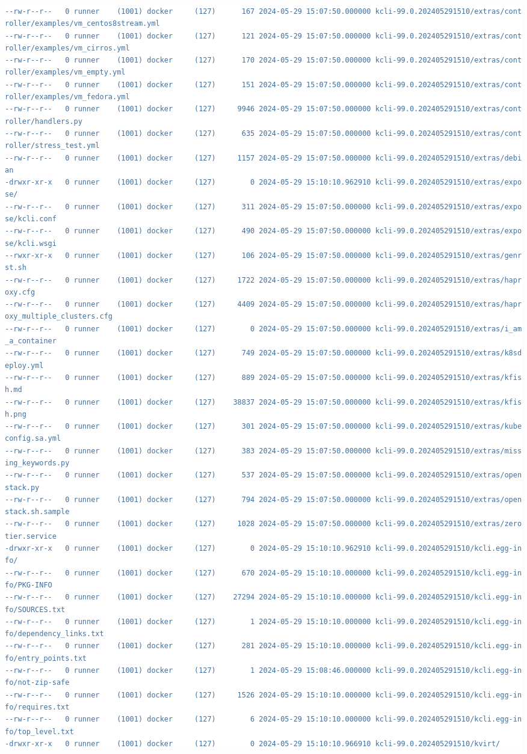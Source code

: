 ```diff
--rw-r--r--   0 runner    (1001) docker     (127)      167 2024-05-29 15:07:50.000000 kcli-99.0.202405291510/extras/controller/examples/vm_centos8stream.yml
--rw-r--r--   0 runner    (1001) docker     (127)      121 2024-05-29 15:07:50.000000 kcli-99.0.202405291510/extras/controller/examples/vm_cirros.yml
--rw-r--r--   0 runner    (1001) docker     (127)      170 2024-05-29 15:07:50.000000 kcli-99.0.202405291510/extras/controller/examples/vm_empty.yml
--rw-r--r--   0 runner    (1001) docker     (127)      151 2024-05-29 15:07:50.000000 kcli-99.0.202405291510/extras/controller/examples/vm_fedora.yml
--rw-r--r--   0 runner    (1001) docker     (127)     9946 2024-05-29 15:07:50.000000 kcli-99.0.202405291510/extras/controller/handlers.py
--rw-r--r--   0 runner    (1001) docker     (127)      635 2024-05-29 15:07:50.000000 kcli-99.0.202405291510/extras/controller/stress_test.yml
--rw-r--r--   0 runner    (1001) docker     (127)     1157 2024-05-29 15:07:50.000000 kcli-99.0.202405291510/extras/debian
-drwxr-xr-x   0 runner    (1001) docker     (127)        0 2024-05-29 15:10:10.962910 kcli-99.0.202405291510/extras/expose/
--rw-r--r--   0 runner    (1001) docker     (127)      311 2024-05-29 15:07:50.000000 kcli-99.0.202405291510/extras/expose/kcli.conf
--rw-r--r--   0 runner    (1001) docker     (127)      490 2024-05-29 15:07:50.000000 kcli-99.0.202405291510/extras/expose/kcli.wsgi
--rwxr-xr-x   0 runner    (1001) docker     (127)      106 2024-05-29 15:07:50.000000 kcli-99.0.202405291510/extras/genrst.sh
--rw-r--r--   0 runner    (1001) docker     (127)     1722 2024-05-29 15:07:50.000000 kcli-99.0.202405291510/extras/haproxy.cfg
--rw-r--r--   0 runner    (1001) docker     (127)     4409 2024-05-29 15:07:50.000000 kcli-99.0.202405291510/extras/haproxy_multiple_clusters.cfg
--rw-r--r--   0 runner    (1001) docker     (127)        0 2024-05-29 15:07:50.000000 kcli-99.0.202405291510/extras/i_am_a_container
--rw-r--r--   0 runner    (1001) docker     (127)      749 2024-05-29 15:07:50.000000 kcli-99.0.202405291510/extras/k8sdeploy.yml
--rw-r--r--   0 runner    (1001) docker     (127)      889 2024-05-29 15:07:50.000000 kcli-99.0.202405291510/extras/kfish.md
--rw-r--r--   0 runner    (1001) docker     (127)    38837 2024-05-29 15:07:50.000000 kcli-99.0.202405291510/extras/kfish.png
--rw-r--r--   0 runner    (1001) docker     (127)      301 2024-05-29 15:07:50.000000 kcli-99.0.202405291510/extras/kubeconfig.sa.yml
--rw-r--r--   0 runner    (1001) docker     (127)      383 2024-05-29 15:07:50.000000 kcli-99.0.202405291510/extras/missing_keywords.py
--rw-r--r--   0 runner    (1001) docker     (127)      537 2024-05-29 15:07:50.000000 kcli-99.0.202405291510/extras/openstack.py
--rw-r--r--   0 runner    (1001) docker     (127)      794 2024-05-29 15:07:50.000000 kcli-99.0.202405291510/extras/openstack.sh.sample
--rw-r--r--   0 runner    (1001) docker     (127)     1028 2024-05-29 15:07:50.000000 kcli-99.0.202405291510/extras/zerotier.service
-drwxr-xr-x   0 runner    (1001) docker     (127)        0 2024-05-29 15:10:10.962910 kcli-99.0.202405291510/kcli.egg-info/
--rw-r--r--   0 runner    (1001) docker     (127)      670 2024-05-29 15:10:10.000000 kcli-99.0.202405291510/kcli.egg-info/PKG-INFO
--rw-r--r--   0 runner    (1001) docker     (127)    27294 2024-05-29 15:10:10.000000 kcli-99.0.202405291510/kcli.egg-info/SOURCES.txt
--rw-r--r--   0 runner    (1001) docker     (127)        1 2024-05-29 15:10:10.000000 kcli-99.0.202405291510/kcli.egg-info/dependency_links.txt
--rw-r--r--   0 runner    (1001) docker     (127)      281 2024-05-29 15:10:10.000000 kcli-99.0.202405291510/kcli.egg-info/entry_points.txt
--rw-r--r--   0 runner    (1001) docker     (127)        1 2024-05-29 15:08:46.000000 kcli-99.0.202405291510/kcli.egg-info/not-zip-safe
--rw-r--r--   0 runner    (1001) docker     (127)     1526 2024-05-29 15:10:10.000000 kcli-99.0.202405291510/kcli.egg-info/requires.txt
--rw-r--r--   0 runner    (1001) docker     (127)        6 2024-05-29 15:10:10.000000 kcli-99.0.202405291510/kcli.egg-info/top_level.txt
-drwxr-xr-x   0 runner    (1001) docker     (127)        0 2024-05-29 15:10:10.966910 kcli-99.0.202405291510/kvirt/
```